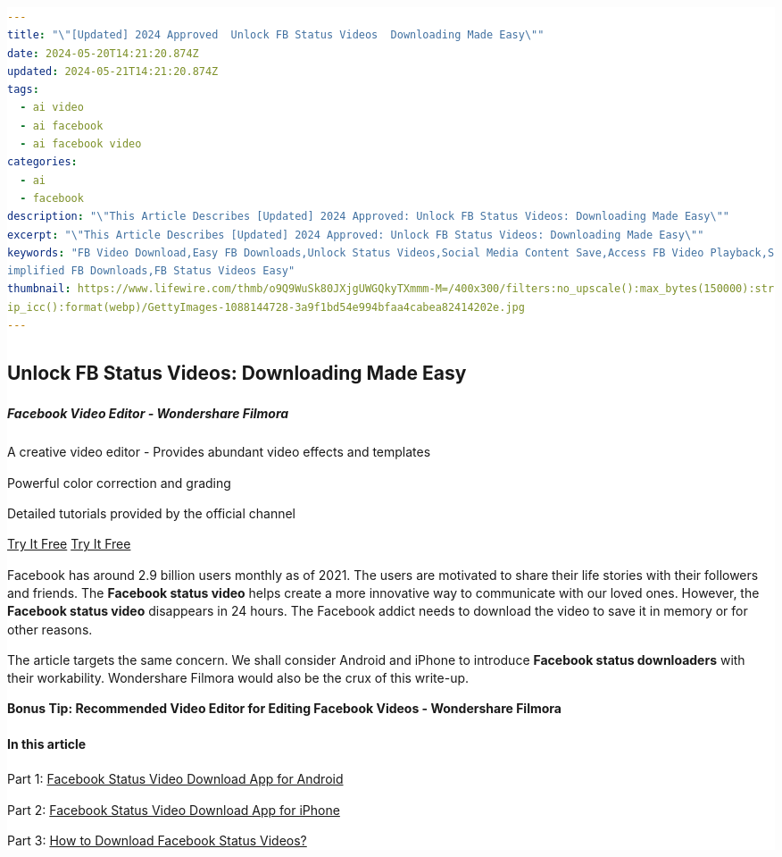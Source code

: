```yaml
---
title: "\"[Updated] 2024 Approved  Unlock FB Status Videos  Downloading Made Easy\""
date: 2024-05-20T14:21:20.874Z
updated: 2024-05-21T14:21:20.874Z
tags:
  - ai video
  - ai facebook
  - ai facebook video
categories:
  - ai
  - facebook
description: "\"This Article Describes [Updated] 2024 Approved: Unlock FB Status Videos: Downloading Made Easy\""
excerpt: "\"This Article Describes [Updated] 2024 Approved: Unlock FB Status Videos: Downloading Made Easy\""
keywords: "FB Video Download,Easy FB Downloads,Unlock Status Videos,Social Media Content Save,Access FB Video Playback,Simplified FB Downloads,FB Status Videos Easy"
thumbnail: https://www.lifewire.com/thmb/o9Q9WuSk80JXjgUWGQkyTXmmm-M=/400x300/filters:no_upscale():max_bytes(150000):strip_icc():format(webp)/GettyImages-1088144728-3a9f1bd54e994bfaa4cabea82414202e.jpg
---
```


## Unlock FB Status Videos: Downloading Made Easy

##### Facebook Video Editor - Wondershare Filmora

A creative video editor - Provides abundant video effects and templates

Powerful color correction and grading

Detailed tutorials provided by the official channel

[Try It Free](https://tools.techidaily.com/wondershare/filmora/download/) [Try It Free](https://tools.techidaily.com/wondershare/filmora/download/)

Facebook has around 2.9 billion users monthly as of 2021\. The users are motivated to share their life stories with their followers and friends. The **Facebook status video** helps create a more innovative way to communicate with our loved ones. However, the **Facebook status video** disappears in 24 hours. The Facebook addict needs to download the video to save it in memory or for other reasons.

The article targets the same concern. We shall consider Android and iPhone to introduce **Facebook status downloaders** with their workability. Wondershare Filmora would also be the crux of this write-up.

**Bonus Tip: Recommended Video Editor for Editing Facebook Videos - Wondershare Filmora**

#### In this article

Part 1: [Facebook Status Video Download App for Android](#step1)

Part 2: [Facebook Status Video Download App for iPhone](#step2)

Part 3: [How to Download Facebook Status Videos?](#step3)
